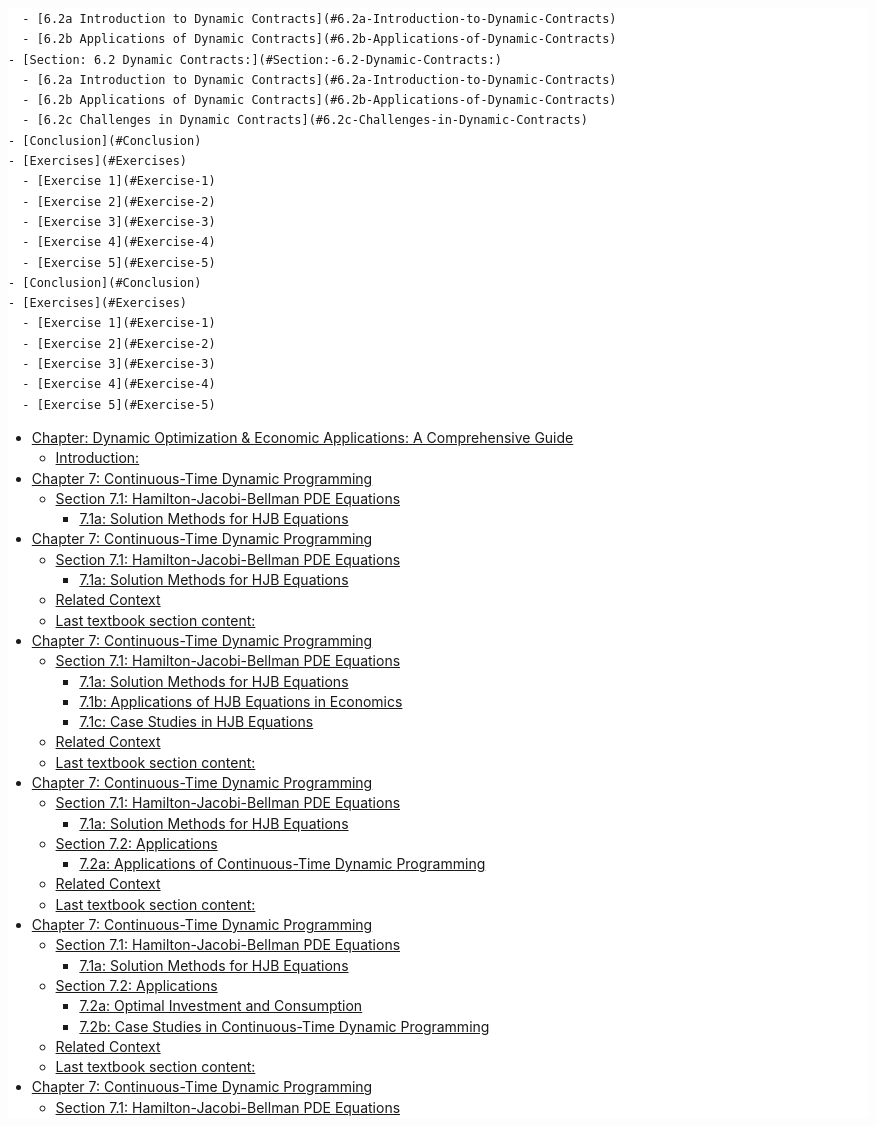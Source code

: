       - [6.2a Introduction to Dynamic Contracts](#6.2a-Introduction-to-Dynamic-Contracts)
      - [6.2b Applications of Dynamic Contracts](#6.2b-Applications-of-Dynamic-Contracts)
    - [Section: 6.2 Dynamic Contracts:](#Section:-6.2-Dynamic-Contracts:)
      - [6.2a Introduction to Dynamic Contracts](#6.2a-Introduction-to-Dynamic-Contracts)
      - [6.2b Applications of Dynamic Contracts](#6.2b-Applications-of-Dynamic-Contracts)
      - [6.2c Challenges in Dynamic Contracts](#6.2c-Challenges-in-Dynamic-Contracts)
    - [Conclusion](#Conclusion)
    - [Exercises](#Exercises)
      - [Exercise 1](#Exercise-1)
      - [Exercise 2](#Exercise-2)
      - [Exercise 3](#Exercise-3)
      - [Exercise 4](#Exercise-4)
      - [Exercise 5](#Exercise-5)
    - [Conclusion](#Conclusion)
    - [Exercises](#Exercises)
      - [Exercise 1](#Exercise-1)
      - [Exercise 2](#Exercise-2)
      - [Exercise 3](#Exercise-3)
      - [Exercise 4](#Exercise-4)
      - [Exercise 5](#Exercise-5)
  - [Chapter: Dynamic Optimization & Economic Applications: A Comprehensive Guide](#Chapter:-Dynamic-Optimization-&-Economic-Applications:-A-Comprehensive-Guide)
    - [Introduction:](#Introduction:)
  - [Chapter 7: Continuous-Time Dynamic Programming](#Chapter-7:-Continuous-Time-Dynamic-Programming)
    - [Section 7.1: Hamilton-Jacobi-Bellman PDE Equations](#Section-7.1:-Hamilton-Jacobi-Bellman-PDE-Equations)
      - [7.1a: Solution Methods for HJB Equations](#7.1a:-Solution-Methods-for-HJB-Equations)
  - [Chapter 7: Continuous-Time Dynamic Programming](#Chapter-7:-Continuous-Time-Dynamic-Programming)
    - [Section 7.1: Hamilton-Jacobi-Bellman PDE Equations](#Section-7.1:-Hamilton-Jacobi-Bellman-PDE-Equations)
      - [7.1a: Solution Methods for HJB Equations](#7.1a:-Solution-Methods-for-HJB-Equations)
    - [Related Context](#Related-Context)
    - [Last textbook section content:](#Last-textbook-section-content:)
  - [Chapter 7: Continuous-Time Dynamic Programming](#Chapter-7:-Continuous-Time-Dynamic-Programming)
    - [Section 7.1: Hamilton-Jacobi-Bellman PDE Equations](#Section-7.1:-Hamilton-Jacobi-Bellman-PDE-Equations)
      - [7.1a: Solution Methods for HJB Equations](#7.1a:-Solution-Methods-for-HJB-Equations)
      - [7.1b: Applications of HJB Equations in Economics](#7.1b:-Applications-of-HJB-Equations-in-Economics)
      - [7.1c: Case Studies in HJB Equations](#7.1c:-Case-Studies-in-HJB-Equations)
    - [Related Context](#Related-Context)
    - [Last textbook section content:](#Last-textbook-section-content:)
  - [Chapter 7: Continuous-Time Dynamic Programming](#Chapter-7:-Continuous-Time-Dynamic-Programming)
    - [Section 7.1: Hamilton-Jacobi-Bellman PDE Equations](#Section-7.1:-Hamilton-Jacobi-Bellman-PDE-Equations)
      - [7.1a: Solution Methods for HJB Equations](#7.1a:-Solution-Methods-for-HJB-Equations)
    - [Section 7.2: Applications](#Section-7.2:-Applications)
      - [7.2a: Applications of Continuous-Time Dynamic Programming](#7.2a:-Applications-of-Continuous-Time-Dynamic-Programming)
    - [Related Context](#Related-Context)
    - [Last textbook section content:](#Last-textbook-section-content:)
  - [Chapter 7: Continuous-Time Dynamic Programming](#Chapter-7:-Continuous-Time-Dynamic-Programming)
    - [Section 7.1: Hamilton-Jacobi-Bellman PDE Equations](#Section-7.1:-Hamilton-Jacobi-Bellman-PDE-Equations)
      - [7.1a: Solution Methods for HJB Equations](#7.1a:-Solution-Methods-for-HJB-Equations)
    - [Section 7.2: Applications](#Section-7.2:-Applications)
      - [7.2a: Optimal Investment and Consumption](#7.2a:-Optimal-Investment-and-Consumption)
      - [7.2b: Case Studies in Continuous-Time Dynamic Programming](#7.2b:-Case-Studies-in-Continuous-Time-Dynamic-Programming)
    - [Related Context](#Related-Context)
    - [Last textbook section content:](#Last-textbook-section-content:)
  - [Chapter 7: Continuous-Time Dynamic Programming](#Chapter-7:-Continuous-Time-Dynamic-Programming)
    - [Section 7.1: Hamilton-Jacobi-Bellman PDE Equations](#Section-7.1:-Hamilton-Jacobi-Bellman-PDE-Equations)